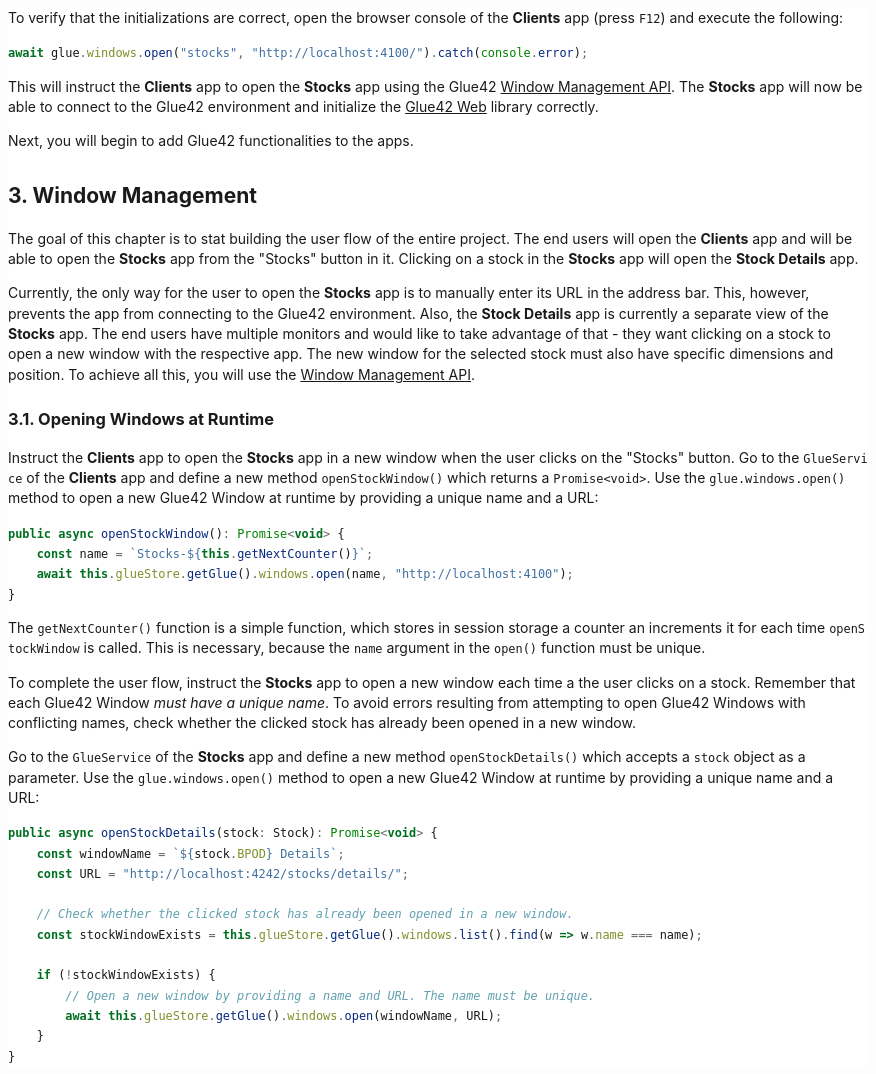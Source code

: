 To verify that the initializations are correct, open the browser console of the **Clients** app (press `F12`) and execute the following:

```javascript
await glue.windows.open("stocks", "http://localhost:4100/").catch(console.error);
```

This will instruct the **Clients** app to open the **Stocks** app using the Glue42 [Window Management API](../../../capabilities/windows/window-management/index.html). The **Stocks** app will now be able to connect to the Glue42 environment and initialize the [Glue42 Web](../../../reference/core/latest/glue42%20web/index.html) library correctly.

Next, you will begin to add Glue42 functionalities to the apps.

## 3. Window Management

The goal of this chapter is to stat building the user flow of the entire project. The end users will open the **Clients** app and will be able to open the **Stocks** app from the "Stocks" button in it. Clicking on a stock in the **Stocks** app will open the **Stock Details** app.

Currently, the only way for the user to open the **Stocks** app is to manually enter its URL in the address bar. This, however, prevents the app from connecting to the Glue42 environment. Also, the **Stock Details** app is currently a separate view of the **Stocks** app. The end users have multiple monitors and would like to take advantage of that - they want clicking on a stock to open a new window with the respective app. The new window for the selected stock must also have specific dimensions and position. To achieve all this, you will use the [Window Management API](../../../reference/core/latest/windows/index.html).

### 3.1. Opening Windows at Runtime

Instruct the **Clients** app to open the **Stocks** app in a new window when the user clicks on the "Stocks" button. Go to the `GlueService` of the **Clients** app and define a new method `openStockWindow()` which returns a `Promise<void>`. Use the `glue.windows.open()` method to open a new Glue42 Window at runtime by providing a unique name and a URL:

```javascript
public async openStockWindow(): Promise<void> {
    const name = `Stocks-${this.getNextCounter()}`;
    await this.glueStore.getGlue().windows.open(name, "http://localhost:4100");
}
```

The `getNextCounter()` function is a simple function, which stores in session storage a counter an increments it for each time `openStockWindow` is called. This is necessary, because the `name` argument in the `open()` function must be unique.

To complete the user flow, instruct the **Stocks** app to open a new window each time a the user clicks on a stock. Remember that each Glue42 Window *must have a unique name*. To avoid errors resulting from attempting to open Glue42 Windows with conflicting names, check whether the clicked stock has already been opened in a new window.

Go to the `GlueService` of the **Stocks** app and define a new method `openStockDetails()` which accepts a `stock` object as a parameter. Use the `glue.windows.open()` method to open a new Glue42 Window at runtime by providing a unique name and a URL:

```javascript
public async openStockDetails(stock: Stock): Promise<void> {
    const windowName = `${stock.BPOD} Details`;
    const URL = "http://localhost:4242/stocks/details/";

    // Check whether the clicked stock has already been opened in a new window.
    const stockWindowExists = this.glueStore.getGlue().windows.list().find(w => w.name === name);

    if (!stockWindowExists) {
        // Open a new window by providing a name and URL. The name must be unique.
        await this.glueStore.getGlue().windows.open(windowName, URL);
    }
}
```